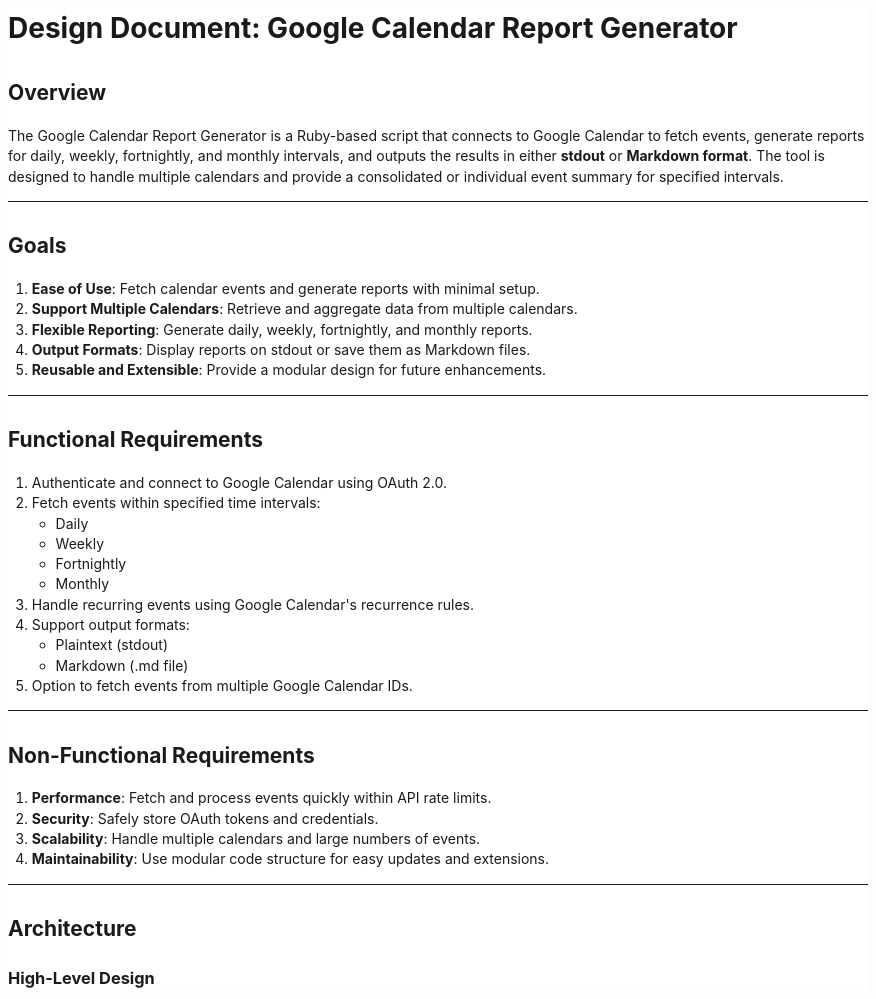 # Design Document: Google Calendar Report Generator

## Overview

The Google Calendar Report Generator is a Ruby-based script that connects to Google Calendar to fetch events, generate reports for daily, weekly, fortnightly, and monthly intervals, and outputs the results in either **stdout** or **Markdown format**. The tool is designed to handle multiple calendars and provide a consolidated or individual event summary for specified intervals.

---

## Goals

1. **Ease of Use**: Fetch calendar events and generate reports with minimal setup.
2. **Support Multiple Calendars**: Retrieve and aggregate data from multiple calendars.
3. **Flexible Reporting**: Generate daily, weekly, fortnightly, and monthly reports.
4. **Output Formats**: Display reports on stdout or save them as Markdown files.
5. **Reusable and Extensible**: Provide a modular design for future enhancements.

---

## Functional Requirements

1. Authenticate and connect to Google Calendar using OAuth 2.0.
2. Fetch events within specified time intervals:
   - Daily
   - Weekly
   - Fortnightly
   - Monthly
3. Handle recurring events using Google Calendar's recurrence rules.
4. Support output formats:
   - Plaintext (stdout)
   - Markdown (.md file)
5. Option to fetch events from multiple Google Calendar IDs.

---

## Non-Functional Requirements

1. **Performance**: Fetch and process events quickly within API rate limits.
2. **Security**: Safely store OAuth tokens and credentials.
3. **Scalability**: Handle multiple calendars and large numbers of events.
4. **Maintainability**: Use modular code structure for easy updates and extensions.

---

## Architecture

### High-Level Design
